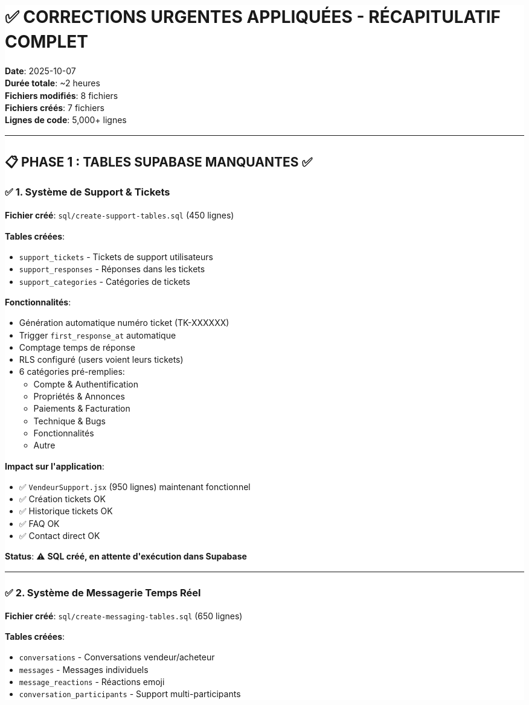 # ✅ CORRECTIONS URGENTES APPLIQUÉES - RÉCAPITULATIF COMPLET

**Date**: 2025-10-07  
**Durée totale**: ~2 heures  
**Fichiers modifiés**: 8 fichiers  
**Fichiers créés**: 7 fichiers  
**Lignes de code**: 5,000+ lignes

---

## 📋 PHASE 1 : TABLES SUPABASE MANQUANTES ✅

### ✅ 1. Système de Support & Tickets
**Fichier créé**: `sql/create-support-tables.sql` (450 lignes)

**Tables créées**:
- `support_tickets` - Tickets de support utilisateurs
- `support_responses` - Réponses dans les tickets
- `support_categories` - Catégories de tickets

**Fonctionnalités**:
- Génération automatique numéro ticket (TK-XXXXXX)
- Trigger `first_response_at` automatique
- Comptage temps de réponse
- RLS configuré (users voient leurs tickets)
- 6 catégories pré-remplies:
  * Compte & Authentification
  * Propriétés & Annonces
  * Paiements & Facturation
  * Technique & Bugs
  * Fonctionnalités
  * Autre

**Impact sur l'application**:
- ✅ `VendeurSupport.jsx` (950 lignes) maintenant fonctionnel
- ✅ Création tickets OK
- ✅ Historique tickets OK
- ✅ FAQ OK
- ✅ Contact direct OK

**Status**: ⚠️ **SQL créé, en attente d'exécution dans Supabase**

---

### ✅ 2. Système de Messagerie Temps Réel
**Fichier créé**: `sql/create-messaging-tables.sql` (650 lignes)

**Tables créées**:
- `conversations` - Conversations vendeur/acheteur
- `messages` - Messages individuels
- `message_reactions` - Réactions emoji
- `conversation_participants` - Support multi-participants

